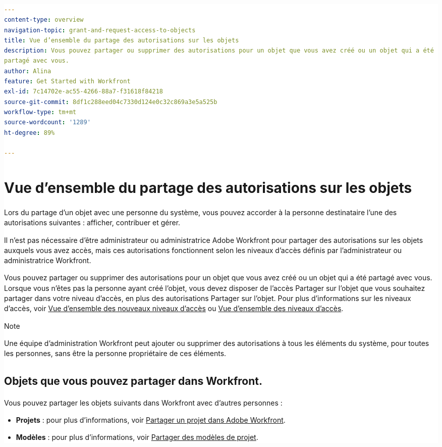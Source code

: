```yaml
---
content-type: overview
navigation-topic: grant-and-request-access-to-objects
title: Vue d’ensemble du partage des autorisations sur les objets
description: Vous pouvez partager ou supprimer des autorisations pour un objet que vous avez créé ou un objet qui a été partagé avec vous.
author: Alina
feature: Get Started with Workfront
exl-id: 7c14702e-ac55-4266-88a7-f31618f84218
source-git-commit: 8df1c288eed04c7330d124e0c32c869a3e5a525b
workflow-type: tm+mt
source-wordcount: '1289'
ht-degree: 89%

---
```


# Vue d’ensemble du partage des autorisations sur les objets




Lors du partage d’un objet avec une personne du système, vous pouvez accorder à la personne destinataire l’une des autorisations suivantes : afficher, contribuer et gérer.

Il n’est pas nécessaire d’être administrateur ou administratrice Adobe Workfront pour partager des autorisations sur les objets auxquels vous avez accès, mais ces autorisations fonctionnent selon les niveaux d’accès définis par l’administrateur ou administratrice Workfront.

Vous pouvez partager ou supprimer des autorisations pour un objet que vous avez créé ou un objet qui a été partagé avec vous. Lorsque vous n’êtes pas la personne ayant créé l’objet, vous devez disposer de l’accès Partager sur l’objet que vous souhaitez partager dans votre niveau d’accès, en plus des autorisations Partager sur l’objet. Pour plus d’informations sur les niveaux d’accès, voir [Vue d’ensemble des nouveaux niveaux d’accès](/help/quicksilver/administration-and-setup/add-users/how-access-levels-work/access-level-overview.md) ou [Vue d’ensemble des niveaux d’accès](../../administration-and-setup/add-users/access-levels-and-object-permissions/access-levels-overview.md).

>[!NOTE]
>
>Une équipe d’administration Workfront peut ajouter ou supprimer des autorisations à tous les éléments du système, pour toutes les personnes, sans être la personne propriétaire de ces éléments.

## Objets que vous pouvez partager dans Workfront.

Vous pouvez partager les objets suivants dans Workfront avec d’autres personnes :

* **Projets** : pour plus d’informations, voir [Partager un projet dans Adobe Workfront](../../workfront-basics/grant-and-request-access-to-objects/share-a-project.md).

* **Modèles** : pour plus d’informations, voir [Partager des modèles de projet](../../manage-work/projects/create-and-manage-templates/share-project-template.md).
